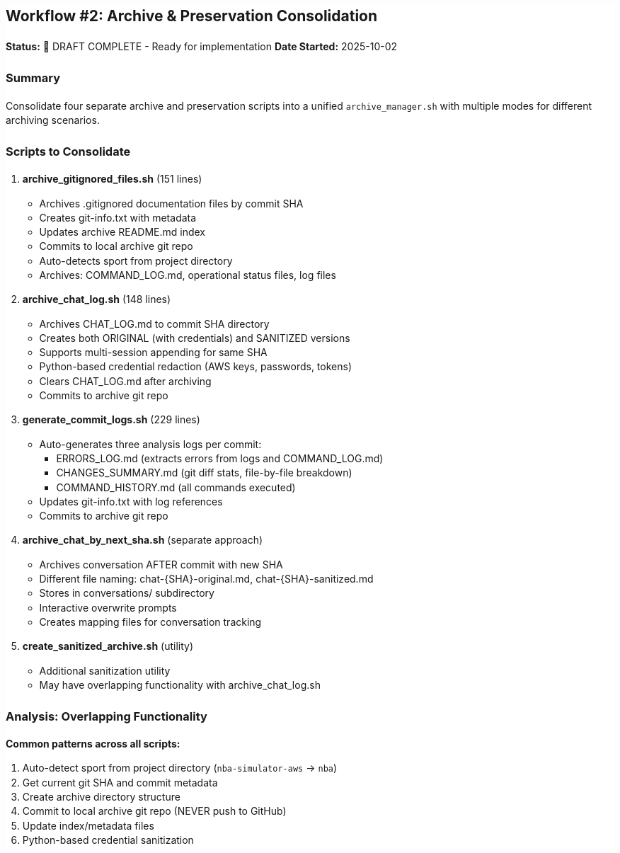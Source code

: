 
## Workflow #2: Archive & Preservation Consolidation

**Status:** 📝 DRAFT COMPLETE - Ready for implementation
**Date Started:** 2025-10-02

### Summary

Consolidate four separate archive and preservation scripts into a unified `archive_manager.sh` with multiple modes for different archiving scenarios.

### Scripts to Consolidate

1. **archive_gitignored_files.sh** (151 lines)
   - Archives .gitignored documentation files by commit SHA
   - Creates git-info.txt with metadata
   - Updates archive README.md index
   - Commits to local archive git repo
   - Auto-detects sport from project directory
   - Archives: COMMAND_LOG.md, operational status files, log files

2. **archive_chat_log.sh** (148 lines)
   - Archives CHAT_LOG.md to commit SHA directory
   - Creates both ORIGINAL (with credentials) and SANITIZED versions
   - Supports multi-session appending for same SHA
   - Python-based credential redaction (AWS keys, passwords, tokens)
   - Clears CHAT_LOG.md after archiving
   - Commits to archive git repo

3. **generate_commit_logs.sh** (229 lines)
   - Auto-generates three analysis logs per commit:
     - ERRORS_LOG.md (extracts errors from logs and COMMAND_LOG.md)
     - CHANGES_SUMMARY.md (git diff stats, file-by-file breakdown)
     - COMMAND_HISTORY.md (all commands executed)
   - Updates git-info.txt with log references
   - Commits to archive git repo

4. **archive_chat_by_next_sha.sh** (separate approach)
   - Archives conversation AFTER commit with new SHA
   - Different file naming: chat-{SHA}-original.md, chat-{SHA}-sanitized.md
   - Stores in conversations/ subdirectory
   - Interactive overwrite prompts
   - Creates mapping files for conversation tracking

5. **create_sanitized_archive.sh** (utility)
   - Additional sanitization utility
   - May have overlapping functionality with archive_chat_log.sh

### Analysis: Overlapping Functionality

**Common patterns across all scripts:**
1. Auto-detect sport from project directory (`nba-simulator-aws` → `nba`)
2. Get current git SHA and commit metadata
3. Create archive directory structure
4. Commit to local archive git repo (NEVER push to GitHub)
5. Update index/metadata files
6. Python-based credential sanitization
